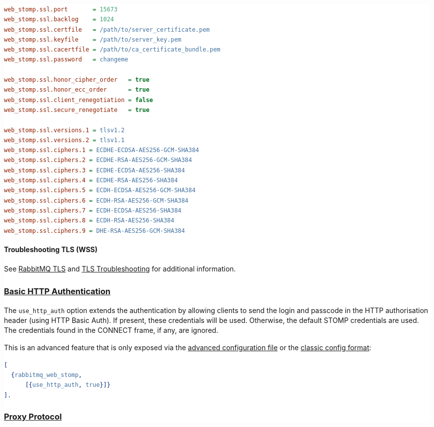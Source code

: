 ```ini
web_stomp.ssl.port       = 15673
web_stomp.ssl.backlog    = 1024
web_stomp.ssl.certfile   = /path/to/server_certificate.pem
web_stomp.ssl.keyfile    = /path/to/server_key.pem
web_stomp.ssl.cacertfile = /path/to/ca_certificate_bundle.pem
web_stomp.ssl.password   = changeme

web_stomp.ssl.honor_cipher_order   = true
web_stomp.ssl.honor_ecc_order      = true
web_stomp.ssl.client_renegotiation = false
web_stomp.ssl.secure_renegotiate   = true

web_stomp.ssl.versions.1 = tlsv1.2
web_stomp.ssl.versions.2 = tlsv1.1
web_stomp.ssl.ciphers.1 = ECDHE-ECDSA-AES256-GCM-SHA384
web_stomp.ssl.ciphers.2 = ECDHE-RSA-AES256-GCM-SHA384
web_stomp.ssl.ciphers.3 = ECDHE-ECDSA-AES256-SHA384
web_stomp.ssl.ciphers.4 = ECDHE-RSA-AES256-SHA384
web_stomp.ssl.ciphers.5 = ECDH-ECDSA-AES256-GCM-SHA384
web_stomp.ssl.ciphers.6 = ECDH-RSA-AES256-GCM-SHA384
web_stomp.ssl.ciphers.7 = ECDH-ECDSA-AES256-SHA384
web_stomp.ssl.ciphers.8 = ECDH-RSA-AES256-SHA384
web_stomp.ssl.ciphers.9 = DHE-RSA-AES256-GCM-SHA384
```


#### Troubleshooting TLS (WSS)

See [RabbitMQ TLS](./ssl) and [TLS Troubleshooting](./troubleshooting-ssl) for additional
information.


### <a id="http-auth" class="anchor" href="#http-auth">Basic HTTP Authentication</a>

The `use_http_auth` option extends the authentication by
allowing clients to send the login and passcode in the
HTTP authorisation header (using HTTP Basic Auth). If
present, these credentials will be used. Otherwise, the
default STOMP credentials are used. The credentials found
in the CONNECT frame, if any, are ignored.

This is an advanced feature that is only exposed via the [advanced configuration file](./configure#configuration-files)
or the <a href="./configure#erlang-term-config-file">classic config format</a>:

```erlang
[
  {rabbitmq_web_stomp,
      [{use_http_auth, true}]}
].
```

### <a id="proxy-protocol" class="anchor" href="#proxy-protocol">Proxy Protocol</a>
